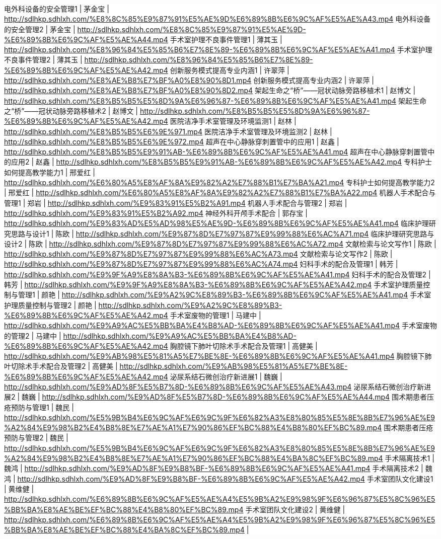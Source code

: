 电外科设备的安全管理1 | 茅金宝 | http://sdlhkp.sdhlxh.com/%E8%8C%85%E9%87%91%E5%AE%9D%E6%89%8B%E6%9C%AF%E5%AE%A43.mp4
电外科设备的安全管理2 | 茅金宝 | http://sdlhkp.sdhlxh.com/%E8%8C%85%E9%87%91%E5%AE%9D-%E6%89%8B%E6%9C%AF%E5%AE%A44.mp4
手术室护理不良事件管理1 | 薄其玉 | http://sdlhkp.sdhlxh.com/%E8%96%84%E5%85%B6%E7%8E%89-%E6%89%8B%E6%9C%AF%E5%AE%A41.mp4
手术室护理不良事件管理2 | 薄其玉 | http://sdlhkp.sdhlxh.com/%E8%96%84%E5%85%B6%E7%8E%89-%E6%89%8B%E6%9C%AF%E5%AE%A42.mp4
创新服务模式提高专业内涵1 | 许翠萍 | http://sdlhkp.sdhlxh.com/%E8%AE%B8%E7%BF%A0%E8%90%8D1.mp4
创新服务模式提高专业内涵2 | 许翠萍 | http://sdlhkp.sdhlxh.com/%E8%AE%B8%E7%BF%A0%E8%90%8D2.mp4
架起生命之“桥”——冠状动脉旁路移植术1 | 赵博文 | http://sdlhkp.sdhlxh.com/%E8%B5%B5%E5%8D%9A%E6%96%87-%E6%89%8B%E6%9C%AF%E5%AE%A41.mp4
架起生命之“桥”——冠状动脉旁路移植术2 | 赵博文 | http://sdlhkp.sdhlxh.com/%E8%B5%B5%E5%8D%9A%E6%96%87-%E6%89%8B%E6%9C%AF%E5%AE%A42.mp4
医院洁净手术室管理及环境监测1 | 赵林 | http://sdlhkp.sdhlxh.com/%E8%B5%B5%E6%9E%971.mp4
医院洁净手术室管理及环境监测2 | 赵林 | http://sdlhkp.sdhlxh.com/%E8%B5%B5%E6%9E%972.mp4
超声在中心静脉穿刺置管中的应用1 | 赵鑫 | http://sdlhkp.sdhlxh.com/%E8%B5%B5%E9%91%AB-%E6%89%8B%E6%9C%AF%E5%AE%A41.mp4
超声在中心静脉穿刺置管中的应用2 | 赵鑫 | http://sdlhkp.sdhlxh.com/%E8%B5%B5%E9%91%AB-%E6%89%8B%E6%9C%AF%E5%AE%A42.mp4
专科护士如何提高教学能力1 | 邢爱红 | http://sdlhkp.sdhlxh.com/%E6%80%A5%E8%AF%8A%E9%82%A2%E7%88%B1%E7%BA%A21.mp4
专科护士如何提高教学能力2 | 邢爱红 | http://sdlhkp.sdhlxh.com/%E6%80%A5%E8%AF%8A%E9%82%A2%E7%88%B1%E7%BA%A22.mp4
机器人手术配合与管理1 | 郑岩 | http://sdlhkp.sdhlxh.com/%E9%83%91%E5%B2%A91.mp4
机器人手术配合与管理2 | 郑岩 | http://sdlhkp.sdhlxh.com/%E9%83%91%E5%B2%A92.mp4
神经外科开颅手术配合 | 郭存宝 | http://sdlhkp.sdhlxh.com/%E9%83%AD%E5%AD%98%E5%AE%9D-%E6%89%8B%E6%9C%AF%E5%AE%A41.mp4
临床护理研究思路与设计1 | 陈欧 | http://sdlhkp.sdhlxh.com/%E9%87%8D%E7%97%87%E9%99%88%E6%AC%A71.mp4
临床护理研究思路与设计2 | 陈欧 | http://sdlhkp.sdhlxh.com/%E9%87%8D%E7%97%87%E9%99%88%E6%AC%A72.mp4
文献检索与论文写作1 | 陈欧 | http://sdlhkp.sdhlxh.com/%E9%87%8D%E7%97%87%E9%99%88%E6%AC%A73.mp4
文献检索与论文写作2 | 陈欧 | http://sdlhkp.sdhlxh.com/%E9%87%8D%E7%97%87%E9%99%88%E6%AC%A74.mp4
妇科手术的配合及管理1 | 韩芳 | http://sdlhkp.sdhlxh.com/%E9%9F%A9%E8%8A%B3-%E6%89%8B%E6%9C%AF%E5%AE%A41.mp4
妇科手术的配合及管理2 | 韩芳 | http://sdlhkp.sdhlxh.com/%E9%9F%A9%E8%8A%B3-%E6%89%8B%E6%9C%AF%E5%AE%A42.mp4
手术室护理质量控制与管理1 | 颜艳 | http://sdlhkp.sdhlxh.com/%E9%A2%9C%E8%89%B3-%E6%89%8B%E6%9C%AF%E5%AE%A41.mp4
手术室护理质量控制与管理2 | 颜艳 | http://sdlhkp.sdhlxh.com/%E9%A2%9C%E8%89%B3-%E6%89%8B%E6%9C%AF%E5%AE%A42.mp4
手术室废物的管理1 | 马建中 | http://sdlhkp.sdhlxh.com/%E9%A9%AC%E5%BB%BA%E4%B8%AD-%E6%89%8B%E6%9C%AF%E5%AE%A41.mp4
手术室废物的管理2 | 马建中 | http://sdlhkp.sdhlxh.com/%E9%A9%AC%E5%BB%BA%E4%B8%AD-%E6%89%8B%E6%9C%AF%E5%AE%A42.mp4
胸腔镜下肺叶切除术手术配合及管理1 | 高健美 | http://sdlhkp.sdhlxh.com/%E9%AB%98%E5%81%A5%E7%BE%8E-%E6%89%8B%E6%9C%AF%E5%AE%A41.mp4
胸腔镜下肺叶切除术手术配合及管理2 | 高健美 | http://sdlhkp.sdhlxh.com/%E9%AB%98%E5%81%A5%E7%BE%8E-%E6%89%8B%E6%9C%AF%E5%AE%A42.mp4
泌尿系结石微创治疗新进展1 | 魏巍 | http://sdlhkp.sdhlxh.com/%E9%AD%8F%E5%B7%8D-%E6%89%8B%E6%9C%AF%E5%AE%A43.mp4
泌尿系结石微创治疗新进展2 | 魏巍 | http://sdlhkp.sdhlxh.com/%E9%AD%8F%E5%B7%8D-%E6%89%8B%E6%9C%AF%E5%AE%A44.mp4
围术期患者压疮预防与管理1 | 魏民 | http://sdlhkp.sdhlxh.com/%E5%9B%B4%E6%9C%AF%E6%9C%9F%E6%82%A3%E8%80%85%E5%8E%8B%E7%96%AE%E9%A2%84%E9%98%B2%E4%B8%8E%E7%AE%A1%E7%90%86%EF%BC%88%E4%B8%80%EF%BC%89.mp4
围术期患者压疮预防与管理2 | 魏民 | http://sdlhkp.sdhlxh.com/%E5%9B%B4%E6%9C%AF%E6%9C%9F%E6%82%A3%E8%80%85%E5%8E%8B%E7%96%AE%E9%A2%84%E9%98%B2%E4%B8%8E%E7%AE%A1%E7%90%86%EF%BC%88%E4%BA%8C%EF%BC%89.mp4
手术隔离技术1 | 魏鸿 | http://sdlhkp.sdhlxh.com/%E9%AD%8F%E9%B8%BF-%E6%89%8B%E6%9C%AF%E5%AE%A41.mp4
手术隔离技术2 | 魏鸿 | http://sdlhkp.sdhlxh.com/%E9%AD%8F%E9%B8%BF-%E6%89%8B%E6%9C%AF%E5%AE%A42.mp4
手术室团队文化建设1 | 黄维健 | http://sdlhkp.sdhlxh.com/%E6%89%8B%E6%9C%AF%E5%AE%A4%E5%9B%A2%E9%98%9F%E6%96%87%E5%8C%96%E5%BB%BA%E8%AE%BE%EF%BC%88%E4%B8%80%EF%BC%89.mp4
手术室团队文化建设2 | 黄维健 | http://sdlhkp.sdhlxh.com/%E6%89%8B%E6%9C%AF%E5%AE%A4%E5%9B%A2%E9%98%9F%E6%96%87%E5%8C%96%E5%BB%BA%E8%AE%BE%EF%BC%88%E4%BA%8C%EF%BC%89.mp4 |
